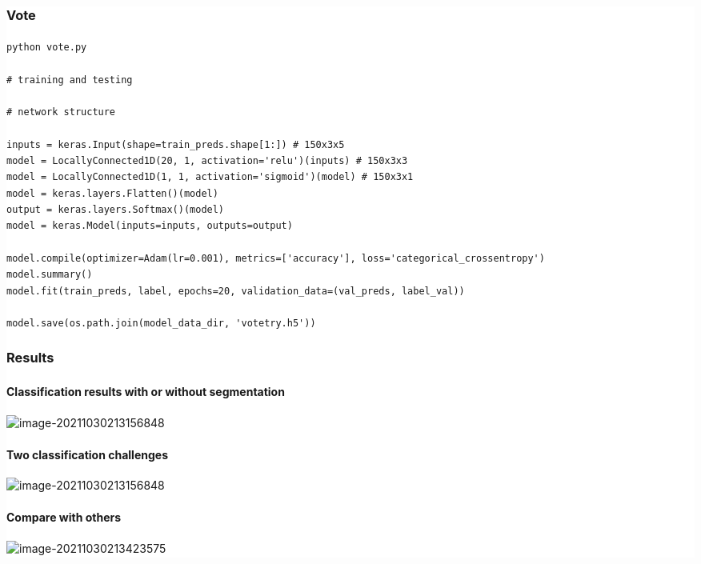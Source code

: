 ### Vote

```
python vote.py

# training and testing

# network structure

inputs = keras.Input(shape=train_preds.shape[1:]) # 150x3x5
model = LocallyConnected1D(20, 1, activation='relu')(inputs) # 150x3x3
model = LocallyConnected1D(1, 1, activation='sigmoid')(model) # 150x3x1
model = keras.layers.Flatten()(model)
output = keras.layers.Softmax()(model)
model = keras.Model(inputs=inputs, outputs=output)

model.compile(optimizer=Adam(lr=0.001), metrics=['accuracy'], loss='categorical_crossentropy')
model.summary()
model.fit(train_preds, label, epochs=20, validation_data=(val_preds, label_val))

model.save(os.path.join(model_data_dir, 'votetry.h5'))

```

### Results

####  Classification results with or without segmentation

<img src="https://user-images.githubusercontent.com/93422935/139535010-87ac16d6-75ab-4b1c-94e2-564d180e7a4e.png" alt="image-20211030213156848" width="50%" height="50%">

#### Two classification challenges

<img src="https://user-images.githubusercontent.com/93422935/139535069-e3db7a98-584a-4bbd-a6c0-8715644c5c37.png" alt="image-20211030213156848" width="50%" height="50%">

#### Compare with others

<img src="https://user-images.githubusercontent.com/93422935/139535098-84d6a4e2-03be-4ae9-86af-7be3d4538d83.png" alt="image-20211030213423575" width="50%" height="50%">

